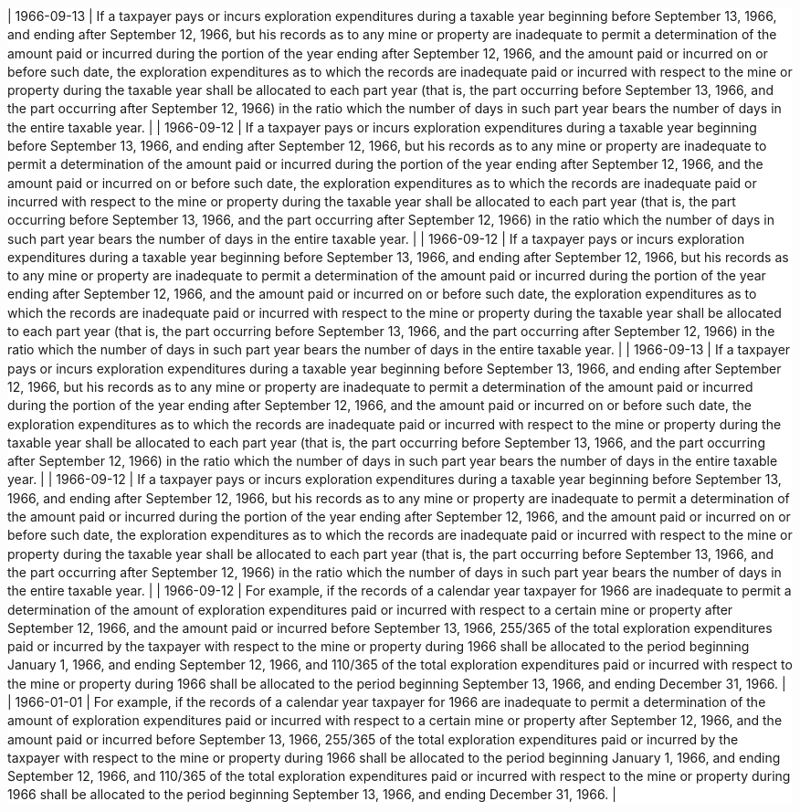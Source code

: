 | 1966-09-13 | If a taxpayer pays or incurs exploration expenditures during a taxable year beginning before September 13, 1966, and ending after September 12, 1966, but his records as to any mine or property are inadequate to permit a determination of the amount paid or incurred during the portion of the year ending after September 12, 1966, and the amount paid or incurred on or before such date, the exploration expenditures as to which the records are inadequate paid or incurred with respect to the mine or property during the taxable year shall be allocated to each part year (that is, the part occurring before September 13, 1966, and the part occurring after September 12, 1966) in the ratio which the number of days in such part year bears the number of days in the entire taxable year. |
| 1966-09-12 | If a taxpayer pays or incurs exploration expenditures during a taxable year beginning before September 13, 1966, and ending after September 12, 1966, but his records as to any mine or property are inadequate to permit a determination of the amount paid or incurred during the portion of the year ending after September 12, 1966, and the amount paid or incurred on or before such date, the exploration expenditures as to which the records are inadequate paid or incurred with respect to the mine or property during the taxable year shall be allocated to each part year (that is, the part occurring before September 13, 1966, and the part occurring after September 12, 1966) in the ratio which the number of days in such part year bears the number of days in the entire taxable year. |
| 1966-09-12 | If a taxpayer pays or incurs exploration expenditures during a taxable year beginning before September 13, 1966, and ending after September 12, 1966, but his records as to any mine or property are inadequate to permit a determination of the amount paid or incurred during the portion of the year ending after September 12, 1966, and the amount paid or incurred on or before such date, the exploration expenditures as to which the records are inadequate paid or incurred with respect to the mine or property during the taxable year shall be allocated to each part year (that is, the part occurring before September 13, 1966, and the part occurring after September 12, 1966) in the ratio which the number of days in such part year bears the number of days in the entire taxable year. |
| 1966-09-13 | If a taxpayer pays or incurs exploration expenditures during a taxable year beginning before September 13, 1966, and ending after September 12, 1966, but his records as to any mine or property are inadequate to permit a determination of the amount paid or incurred during the portion of the year ending after September 12, 1966, and the amount paid or incurred on or before such date, the exploration expenditures as to which the records are inadequate paid or incurred with respect to the mine or property during the taxable year shall be allocated to each part year (that is, the part occurring before September 13, 1966, and the part occurring after September 12, 1966) in the ratio which the number of days in such part year bears the number of days in the entire taxable year. |
| 1966-09-12 | If a taxpayer pays or incurs exploration expenditures during a taxable year beginning before September 13, 1966, and ending after September 12, 1966, but his records as to any mine or property are inadequate to permit a determination of the amount paid or incurred during the portion of the year ending after September 12, 1966, and the amount paid or incurred on or before such date, the exploration expenditures as to which the records are inadequate paid or incurred with respect to the mine or property during the taxable year shall be allocated to each part year (that is, the part occurring before September 13, 1966, and the part occurring after September 12, 1966) in the ratio which the number of days in such part year bears the number of days in the entire taxable year. |
| 1966-09-12 | For example, if the records of a calendar year taxpayer for 1966 are inadequate to permit a determination of the amount of exploration expenditures paid or incurred with respect to a certain mine or property after September 12, 1966, and the amount paid or incurred before September 13, 1966, 255/365 of the total exploration expenditures paid or incurred by the taxpayer with respect to the mine or property during 1966 shall be allocated to the period beginning January 1, 1966, and ending September 12, 1966, and 110/365 of the total exploration expenditures paid or incurred with respect to the mine or property during 1966 shall be allocated to the period beginning September 13, 1966, and ending December 31, 1966.                                                              |
| 1966-01-01 | For example, if the records of a calendar year taxpayer for 1966 are inadequate to permit a determination of the amount of exploration expenditures paid or incurred with respect to a certain mine or property after September 12, 1966, and the amount paid or incurred before September 13, 1966, 255/365 of the total exploration expenditures paid or incurred by the taxpayer with respect to the mine or property during 1966 shall be allocated to the period beginning January 1, 1966, and ending September 12, 1966, and 110/365 of the total exploration expenditures paid or incurred with respect to the mine or property during 1966 shall be allocated to the period beginning September 13, 1966, and ending December 31, 1966.                                                              |
